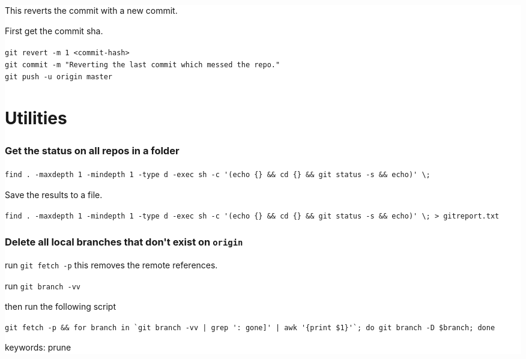 This reverts the commit with a new commit.

First get the commit sha.

```
git revert -m 1 <commit-hash> 
git commit -m "Reverting the last commit which messed the repo."
git push -u origin master
```

# Utilities

### Get the status on all repos in a folder
```
find . -maxdepth 1 -mindepth 1 -type d -exec sh -c '(echo {} && cd {} && git status -s && echo)' \;
```

Save the results to a file.
```
find . -maxdepth 1 -mindepth 1 -type d -exec sh -c '(echo {} && cd {} && git status -s && echo)' \; > gitreport.txt
```

### Delete all local branches that don't exist on `origin`


run `git fetch -p` this removes the remote references.

run `git branch -vv`

then run the following script

```
git fetch -p && for branch in `git branch -vv | grep ': gone]' | awk '{print $1}'`; do git branch -D $branch; done
```

keywords: prune
